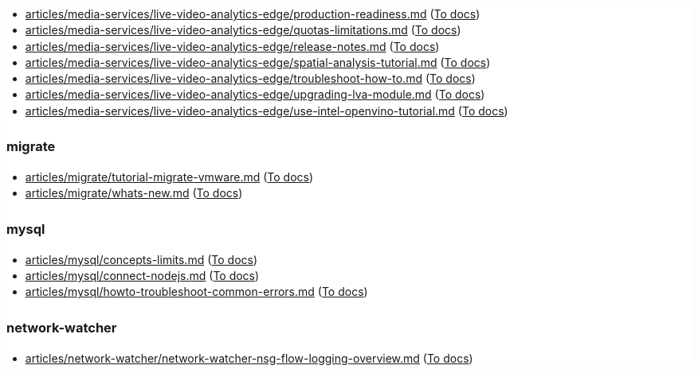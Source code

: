 - [articles/media-services/live-video-analytics-edge/production-readiness.md](https://github.com/MicrosoftDocs/azure-docs/compare/1bdcaca..8c53773#diff-7a4b461c285fcda920bdee6898f2e961a47e20b2e7b1dc18f3960c3bdc6df434) ([To docs](https://docs.microsoft.com/en-us/azure/media-services/live-video-analytics-edge/production-readiness?WT.mc_id=AZ-MVP-5003408))
- [articles/media-services/live-video-analytics-edge/quotas-limitations.md](https://github.com/MicrosoftDocs/azure-docs/compare/1bdcaca..8c53773#diff-752252a2433216f755d44a9957e25a47ce674b1eb43fd9778d316c688bb25d7b) ([To docs](https://docs.microsoft.com/en-us/azure/media-services/live-video-analytics-edge/quotas-limitations?WT.mc_id=AZ-MVP-5003408))
- [articles/media-services/live-video-analytics-edge/release-notes.md](https://github.com/MicrosoftDocs/azure-docs/compare/1bdcaca..8c53773#diff-d3a1b841d8e489a4c04fa0ba8d1db200621b0456c4ba5d7441a103b5662f4548) ([To docs](https://docs.microsoft.com/en-us/azure/media-services/live-video-analytics-edge/release-notes?WT.mc_id=AZ-MVP-5003408))
- [articles/media-services/live-video-analytics-edge/spatial-analysis-tutorial.md](https://github.com/MicrosoftDocs/azure-docs/compare/1bdcaca..8c53773#diff-7a8bc0e1ff5daf706382c401ea7df9fd3a7836beddcd397a21d55796b853b04e) ([To docs](https://docs.microsoft.com/en-us/azure/media-services/live-video-analytics-edge/spatial-analysis-tutorial?WT.mc_id=AZ-MVP-5003408))
- [articles/media-services/live-video-analytics-edge/troubleshoot-how-to.md](https://github.com/MicrosoftDocs/azure-docs/compare/1bdcaca..8c53773#diff-ea3f960794da2e1c99afcecf1829419a35e6da8cc1c6ff7c4c7bb59124525262) ([To docs](https://docs.microsoft.com/en-us/azure/media-services/live-video-analytics-edge/troubleshoot-how-to?WT.mc_id=AZ-MVP-5003408))
- [articles/media-services/live-video-analytics-edge/upgrading-lva-module.md](https://github.com/MicrosoftDocs/azure-docs/compare/1bdcaca..8c53773#diff-6771ccbec499526be38f9f786271a7b7fa64f591efccfc495950eed3fa7a0385) ([To docs](https://docs.microsoft.com/en-us/azure/media-services/live-video-analytics-edge/upgrading-lva-module?WT.mc_id=AZ-MVP-5003408))
- [articles/media-services/live-video-analytics-edge/use-intel-openvino-tutorial.md](https://github.com/MicrosoftDocs/azure-docs/compare/1bdcaca..8c53773#diff-663fd3dbe12f7746ee11046ed4c224a568df6494b304f3aeb1afa8cdc79a99bd) ([To docs](https://docs.microsoft.com/en-us/azure/media-services/live-video-analytics-edge/use-intel-openvino-tutorial?WT.mc_id=AZ-MVP-5003408))
    
### migrate
- [articles/migrate/tutorial-migrate-vmware.md](https://github.com/MicrosoftDocs/azure-docs/compare/1bdcaca..8c53773#diff-9c37180d45532a21606345da47bd1d27eca246e79ae3e80ea385e22bec5e38d9) ([To docs](https://docs.microsoft.com/en-us/azure/migrate/tutorial-migrate-vmware?WT.mc_id=AZ-MVP-5003408))
- [articles/migrate/whats-new.md](https://github.com/MicrosoftDocs/azure-docs/compare/1bdcaca..8c53773#diff-b0affd279f99a17f46174cffbeaec23171c1fccbbad9189aff3b16f27d036eda) ([To docs](https://docs.microsoft.com/en-us/azure/migrate/whats-new?WT.mc_id=AZ-MVP-5003408))
    
### mysql
- [articles/mysql/concepts-limits.md](https://github.com/MicrosoftDocs/azure-docs/compare/1bdcaca..8c53773#diff-2435796d4b2e93f09067c1a1de227addd07c9f98310537eb3e52e5a482ba71a7) ([To docs](https://docs.microsoft.com/en-us/azure/mysql/concepts-limits?WT.mc_id=AZ-MVP-5003408))
- [articles/mysql/connect-nodejs.md](https://github.com/MicrosoftDocs/azure-docs/compare/1bdcaca..8c53773#diff-02b90017b6cb5670cb369cc040f202e4d4f8813c2419b83f756c0eee14476f7c) ([To docs](https://docs.microsoft.com/en-us/azure/mysql/connect-nodejs?WT.mc_id=AZ-MVP-5003408))
- [articles/mysql/howto-troubleshoot-common-errors.md](https://github.com/MicrosoftDocs/azure-docs/compare/1bdcaca..8c53773#diff-8a5d2a9b3528c78724969c6d47e39b67e82bbbb5cf7f8a05bcbaf2420d9d129f) ([To docs](https://docs.microsoft.com/en-us/azure/mysql/howto-troubleshoot-common-errors?WT.mc_id=AZ-MVP-5003408))
    
### network-watcher
- [articles/network-watcher/network-watcher-nsg-flow-logging-overview.md](https://github.com/MicrosoftDocs/azure-docs/compare/1bdcaca..8c53773#diff-092741f12d1a350f8c8a695b067d05a5b55341beb06f8f936ab95952262e6be2) ([To docs](https://docs.microsoft.com/en-us/azure/network-watcher/network-watcher-nsg-flow-logging-overview?WT.mc_id=AZ-MVP-5003408))
    